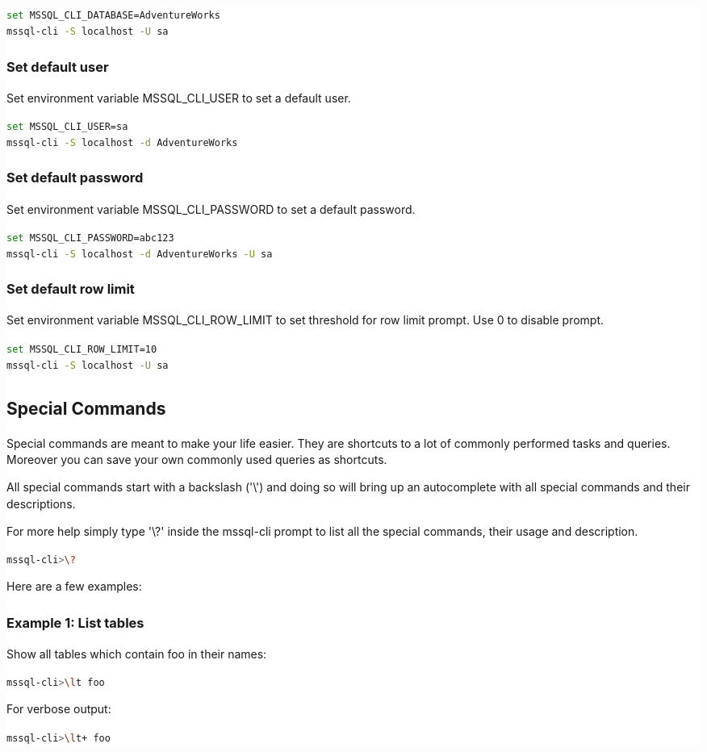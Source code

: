 ```bash
set MSSQL_CLI_DATABASE=AdventureWorks
mssql-cli -S localhost -U sa
```

### Set default user
Set environment variable MSSQL_CLI_USER to set a default user.

```bash
set MSSQL_CLI_USER=sa
mssql-cli -S localhost -d AdventureWorks
```

### Set default password
Set environment variable MSSQL_CLI_PASSWORD to set a default password.

```bash
set MSSQL_CLI_PASSWORD=abc123
mssql-cli -S localhost -d AdventureWorks -U sa
```

### Set default row limit
Set environment variable MSSQL_CLI_ROW_LIMIT to set threshold for row limit prompt. Use 0 to disable prompt.

```bash
set MSSQL_CLI_ROW_LIMIT=10
mssql-cli -S localhost -U sa
```

## Special Commands
Special commands are meant to make your life easier. They are shortcuts to a lot of commonly performed tasks and queries.
Moreover you can save your own commonly used queries as shortcuts. 

All special commands start with a backslash ('\\') and doing so will bring up an autocomplete with all special commands and their descriptions. 

For more help simply type '\\?' inside the mssql-cli prompt to list all the special commands, their usage and description.

```bash
mssql-cli>\?
```

Here are a few examples:

### Example 1: List tables
Show all tables which contain foo in their names:
```bash
mssql-cli>\lt foo
```
For verbose output:
```bash
mssql-cli>\lt+ foo
```
